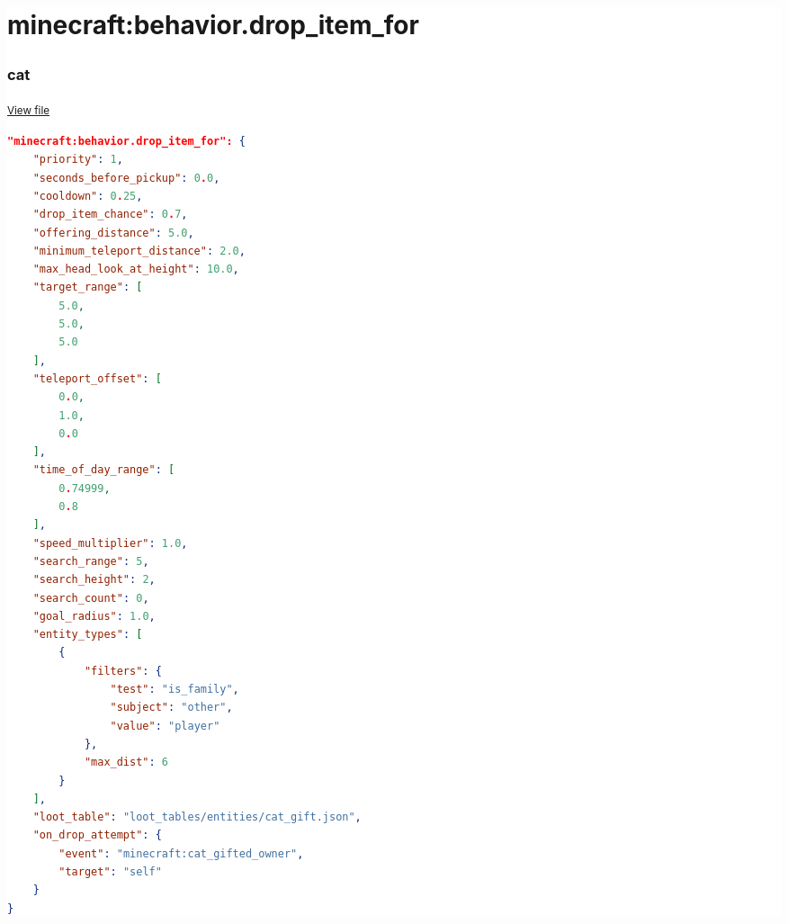 # minecraft:behavior.drop_item_for

### cat

<small>[View file](https://github.com/bedrock-dot-dev/packs/tree/master/stable/behavior/entities\cat.json)</small>

```json
"minecraft:behavior.drop_item_for": {
    "priority": 1,
    "seconds_before_pickup": 0.0,
    "cooldown": 0.25,
    "drop_item_chance": 0.7,
    "offering_distance": 5.0,
    "minimum_teleport_distance": 2.0,
    "max_head_look_at_height": 10.0,
    "target_range": [
        5.0,
        5.0,
        5.0
    ],
    "teleport_offset": [
        0.0,
        1.0,
        0.0
    ],
    "time_of_day_range": [
        0.74999,
        0.8
    ],
    "speed_multiplier": 1.0,
    "search_range": 5,
    "search_height": 2,
    "search_count": 0,
    "goal_radius": 1.0,
    "entity_types": [
        {
            "filters": {
                "test": "is_family",
                "subject": "other",
                "value": "player"
            },
            "max_dist": 6
        }
    ],
    "loot_table": "loot_tables/entities/cat_gift.json",
    "on_drop_attempt": {
        "event": "minecraft:cat_gifted_owner",
        "target": "self"
    }
}
```
